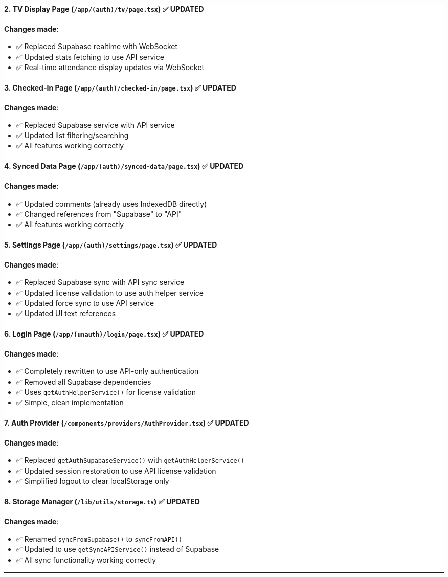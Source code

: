 #### 2. TV Display Page (`/app/(auth)/tv/page.tsx`) ✅ **UPDATED**
**Changes made**:
- ✅ Replaced Supabase realtime with WebSocket
- ✅ Updated stats fetching to use API service
- ✅ Real-time attendance display updates via WebSocket

#### 3. Checked-In Page (`/app/(auth)/checked-in/page.tsx`) ✅ **UPDATED**
**Changes made**:
- ✅ Replaced Supabase service with API service
- ✅ Updated list filtering/searching
- ✅ All features working correctly

#### 4. Synced Data Page (`/app/(auth)/synced-data/page.tsx`) ✅ **UPDATED**
**Changes made**:
- ✅ Updated comments (already uses IndexedDB directly)
- ✅ Changed references from "Supabase" to "API"
- ✅ All features working correctly

#### 5. Settings Page (`/app/(auth)/settings/page.tsx`) ✅ **UPDATED**
**Changes made**:
- ✅ Replaced Supabase sync with API sync service
- ✅ Updated license validation to use auth helper service
- ✅ Updated force sync to use API service
- ✅ Updated UI text references

#### 6. Login Page (`/app/(unauth)/login/page.tsx`) ✅ **UPDATED**
**Changes made**:
- ✅ Completely rewritten to use API-only authentication
- ✅ Removed all Supabase dependencies
- ✅ Uses `getAuthHelperService()` for license validation
- ✅ Simple, clean implementation

#### 7. Auth Provider (`/components/providers/AuthProvider.tsx`) ✅ **UPDATED**
**Changes made**:
- ✅ Replaced `getAuthSupabaseService()` with `getAuthHelperService()`
- ✅ Updated session restoration to use API license validation
- ✅ Simplified logout to clear localStorage only

#### 8. Storage Manager (`/lib/utils/storage.ts`) ✅ **UPDATED**
**Changes made**:
- ✅ Renamed `syncFromSupabase()` to `syncFromAPI()`
- ✅ Updated to use `getSyncAPIService()` instead of Supabase
- ✅ All sync functionality working correctly

---